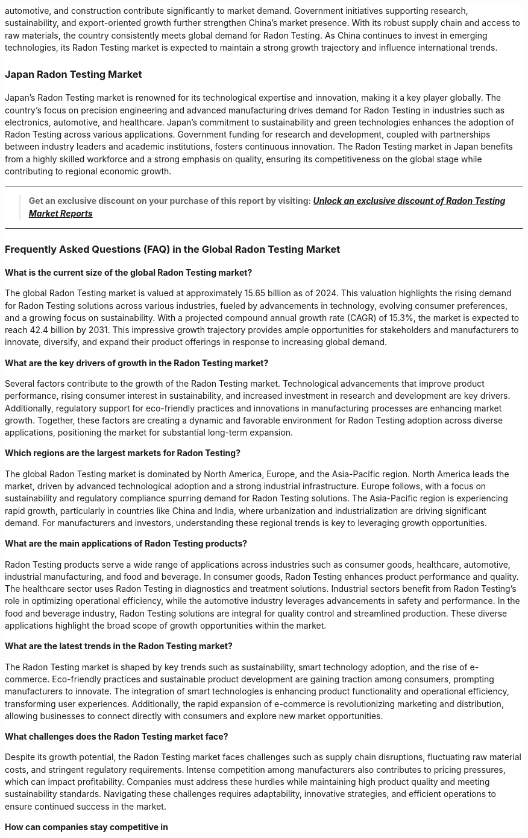 automotive, and construction contribute significantly to market demand. Government initiatives supporting research, sustainability, and export-oriented growth further strengthen China&rsquo;s market presence. With its robust supply chain and access to raw materials, the country consistently meets global demand for Radon Testing. As China continues to invest in emerging technologies, its Radon Testing market is expected to maintain a strong growth trajectory and influence international trends.</p><h3>Japan Radon Testing Market</h3><p>Japan&rsquo;s Radon Testing market is renowned for its technological expertise and innovation, making it a key player globally. The country&rsquo;s focus on precision engineering and advanced manufacturing drives demand for Radon Testing in industries such as electronics, automotive, and healthcare. Japan&rsquo;s commitment to sustainability and green technologies enhances the adoption of Radon Testing across various applications. Government funding for research and development, coupled with partnerships between industry leaders and academic institutions, fosters continuous innovation. The Radon Testing market in Japan benefits from a highly skilled workforce and a strong emphasis on quality, ensuring its competitiveness on the global stage while contributing to regional economic growth.</p><hr /><blockquote><p><strong>Get an exclusive discount on your purchase of this report by visiting: <em><a href="://marketresearchpulse.com/ask-for-discount/15810?utm_source=Github&amp;utm_medium=026">Unlock an exclusive discount of Radon Testing Market Reports</a></em>&nbsp;</strong></p></blockquote><hr /><h3>Frequently Asked Questions (FAQ) in the Global Radon Testing Market</h3><p><strong>What is the current size of the global Radon Testing market?</strong></p><p>The global Radon Testing market is valued at approximately 15.65 billion as of 2024. This valuation highlights the rising demand for Radon Testing solutions across various industries, fueled by advancements in technology, evolving consumer preferences, and a growing focus on sustainability. With a projected compound annual growth rate (CAGR) of 15.3%, the market is expected to reach 42.4 billion by 2031. This impressive growth trajectory provides ample opportunities for stakeholders and manufacturers to innovate, diversify, and expand their product offerings in response to increasing global demand.</p><p><strong>What are the key drivers of growth in the Radon Testing market?</strong></p><p>Several factors contribute to the growth of the Radon Testing market. Technological advancements that improve product performance, rising consumer interest in sustainability, and increased investment in research and development are key drivers. Additionally, regulatory support for eco-friendly practices and innovations in manufacturing processes are enhancing market growth. Together, these factors are creating a dynamic and favorable environment for Radon Testing adoption across diverse applications, positioning the market for substantial long-term expansion.</p><p><strong>Which regions are the largest markets for Radon Testing?</strong></p><p>The global Radon Testing market is dominated by North America, Europe, and the Asia-Pacific region. North America leads the market, driven by advanced technological adoption and a strong industrial infrastructure. Europe follows, with a focus on sustainability and regulatory compliance spurring demand for Radon Testing solutions. The Asia-Pacific region is experiencing rapid growth, particularly in countries like China and India, where urbanization and industrialization are driving significant demand. For manufacturers and investors, understanding these regional trends is key to leveraging growth opportunities.</p><p><strong>What are the main applications of Radon Testing products?</strong></p><p>Radon Testing products serve a wide range of applications across industries such as consumer goods, healthcare, automotive, industrial manufacturing, and food and beverage. In consumer goods, Radon Testing enhances product performance and quality. The healthcare sector uses Radon Testing in diagnostics and treatment solutions. Industrial sectors benefit from Radon Testing&rsquo;s role in optimizing operational efficiency, while the automotive industry leverages advancements in safety and performance. In the food and beverage industry, Radon Testing solutions are integral for quality control and streamlined production. These diverse applications highlight the broad scope of growth opportunities within the market.</p><p><strong>What are the latest trends in the Radon Testing market?</strong></p><p>The Radon Testing market is shaped by key trends such as sustainability, smart technology adoption, and the rise of e-commerce. Eco-friendly practices and sustainable product development are gaining traction among consumers, prompting manufacturers to innovate. The integration of smart technologies is enhancing product functionality and operational efficiency, transforming user experiences. Additionally, the rapid expansion of e-commerce is revolutionizing marketing and distribution, allowing businesses to connect directly with consumers and explore new market opportunities.</p><p><strong>What challenges does the Radon Testing market face?</strong></p><p>Despite its growth potential, the Radon Testing market faces challenges such as supply chain disruptions, fluctuating raw material costs, and stringent regulatory requirements. Intense competition among manufacturers also contributes to pricing pressures, which can impact profitability. Companies must address these hurdles while maintaining high product quality and meeting sustainability standards. Navigating these challenges requires adaptability, innovative strategies, and efficient operations to ensure continued success in the market.</p><p><strong>How can companies stay competitive in